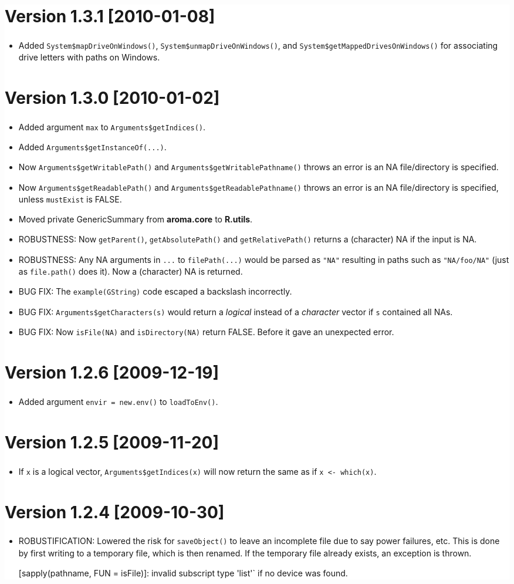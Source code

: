 # Version 1.3.1 [2010-01-08]

 * Added `System$mapDriveOnWindows()`, `System$unmapDriveOnWindows()`,
   and `System$getMappedDrivesOnWindows()` for associating drive
   letters with paths on Windows.
 
 
# Version 1.3.0 [2010-01-02]

 * Added argument `max` to `Arguments$getIndices()`.

 * Added `Arguments$getInstanceOf(...)`.

 * Now `Arguments$getWritablePath()` and
   `Arguments$getWritablePathname()` throws an error is an NA
   file/directory is specified.

 * Now `Arguments$getReadablePath()` and
   `Arguments$getReadablePathname()` throws an error is an NA
   file/directory is specified, unless `mustExist` is FALSE.

 * Moved private GenericSummary from **aroma.core** to **R.utils**.

 * ROBUSTNESS: Now `getParent()`, `getAbsolutePath()` and
   `getRelativePath()` returns a (character) NA if the input is NA.

 * ROBUSTNESS: Any NA arguments in `...` to `filePath(...)` would be
   parsed as `"NA"` resulting in paths such as `"NA/foo/NA"` (just as
   `file.path()` does it).  Now a (character) NA is returned.

 * BUG FIX: The `example(GString)` code escaped a backslash incorrectly.

 * BUG FIX: `Arguments$getCharacters(s)` would return a _logical_
   instead of a _character_ vector if `s` contained all NAs.

 * BUG FIX: Now `isFile(NA)` and `isDirectory(NA)` return FALSE.
   Before it gave an unexpected error.
 
 
# Version 1.2.6 [2009-12-19]

 * Added argument `envir = new.env()` to `loadToEnv()`.
 
 
# Version 1.2.5 [2009-11-20]

 * If `x` is a logical vector, `Arguments$getIndices(x)` will now
   return the same as if `x <- which(x)`.
 
 
# Version 1.2.4 [2009-10-30]

 * ROBUSTIFICATION: Lowered the risk for `saveObject()` to leave an
   incomplete file due to say power failures, etc.  This is done by
   first writing to a temporary file, which is then renamed.  If the
   temporary file already exists, an exception is thrown.


   [sapply(pathname, FUN = isFile)]: invalid subscript type 'list'` if no device was found.